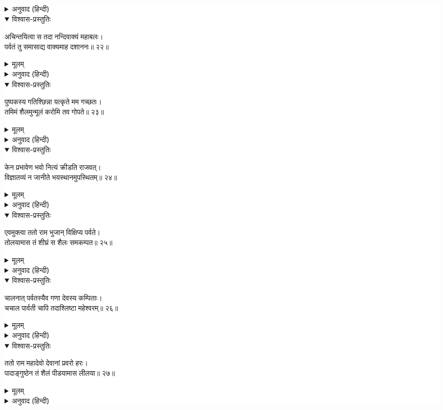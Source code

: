 <details><summary>अनुवाद (हिन्दी)</summary></details>

<details open><summary>विश्वास-प्रस्तुतिः</summary>

अचिन्तयित्वा स तदा नन्दिवाक्यं महाबलः।  
पर्वतं तु समासाद्य वाक्यमाह दशाननः॥ २२॥
</details>

<details><summary>मूलम्</summary></details>

<details><summary>अनुवाद (हिन्दी)</summary></details>

<details open><summary>विश्वास-प्रस्तुतिः</summary>

पुष्पकस्य गतिश्छिन्ना यत्कृते मम गच्छतः।  
तमिमं शैलमुन्मूलं करोमि तव गोपते॥ २३॥
</details>

<details><summary>मूलम्</summary></details>

<details><summary>अनुवाद (हिन्दी)</summary></details>

<details open><summary>विश्वास-प्रस्तुतिः</summary>

केन प्रभावेण भवो नित्यं क्रीडति राजवत्।  
विज्ञातव्यं न जानीते भयस्थानमुपस्थितम्॥ २४॥
</details>

<details><summary>मूलम्</summary></details>

<details><summary>अनुवाद (हिन्दी)</summary></details>

<details open><summary>विश्वास-प्रस्तुतिः</summary>

एवमुक्त्वा ततो राम भुजान् विक्षिप्य पर्वते।  
तोलयामास तं शीघ्रं स शैलः समकम्पत॥ २५॥
</details>

<details><summary>मूलम्</summary></details>

<details><summary>अनुवाद (हिन्दी)</summary></details>

<details open><summary>विश्वास-प्रस्तुतिः</summary>

चालनात् पर्वतस्यैव गणा देवस्य कम्पिताः।  
चचाल पार्वती चापि तदाश्लिष्टा महेश्वरम्॥ २६॥
</details>

<details><summary>मूलम्</summary></details>

<details><summary>अनुवाद (हिन्दी)</summary></details>

<details open><summary>विश्वास-प्रस्तुतिः</summary>

ततो राम महादेवो देवानां प्रवरो हरः।  
पादाङ्गुष्ठेन तं शैलं पीडयामास लीलया॥ २७॥
</details>

<details><summary>मूलम्</summary></details>

<details><summary>अनुवाद (हिन्दी)</summary></details>

